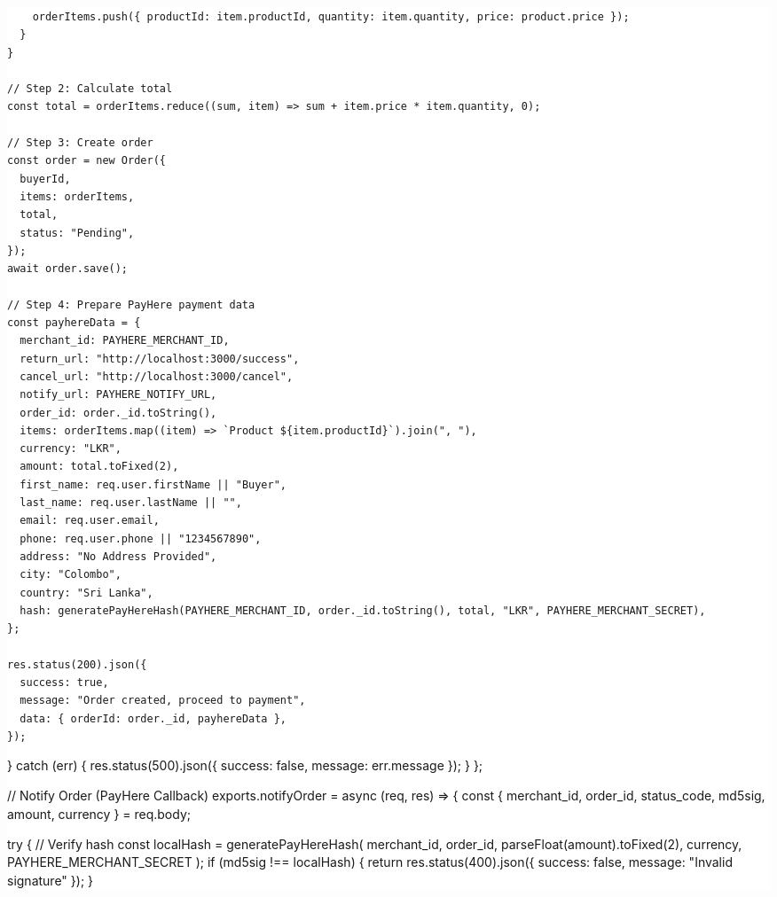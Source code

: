         orderItems.push({ productId: item.productId, quantity: item.quantity, price: product.price });
      }
    }

    // Step 2: Calculate total
    const total = orderItems.reduce((sum, item) => sum + item.price * item.quantity, 0);

    // Step 3: Create order
    const order = new Order({
      buyerId,
      items: orderItems,
      total,
      status: "Pending",
    });
    await order.save();

    // Step 4: Prepare PayHere payment data
    const payhereData = {
      merchant_id: PAYHERE_MERCHANT_ID,
      return_url: "http://localhost:3000/success",
      cancel_url: "http://localhost:3000/cancel",
      notify_url: PAYHERE_NOTIFY_URL,
      order_id: order._id.toString(),
      items: orderItems.map((item) => `Product ${item.productId}`).join(", "),
      currency: "LKR",
      amount: total.toFixed(2),
      first_name: req.user.firstName || "Buyer",
      last_name: req.user.lastName || "",
      email: req.user.email,
      phone: req.user.phone || "1234567890",
      address: "No Address Provided",
      city: "Colombo",
      country: "Sri Lanka",
      hash: generatePayHereHash(PAYHERE_MERCHANT_ID, order._id.toString(), total, "LKR", PAYHERE_MERCHANT_SECRET),
    };

    res.status(200).json({
      success: true,
      message: "Order created, proceed to payment",
      data: { orderId: order._id, payhereData },
    });
  } catch (err) {
    res.status(500).json({ success: false, message: err.message });
  }
};

// Notify Order (PayHere Callback)
exports.notifyOrder = async (req, res) => {
  const { merchant_id, order_id, status_code, md5sig, amount, currency } = req.body;

  try {
    // Verify hash
    const localHash = generatePayHereHash(
      merchant_id,
      order_id,
      parseFloat(amount).toFixed(2),
      currency,
      PAYHERE_MERCHANT_SECRET
    );
    if (md5sig !== localHash) {
      return res.status(400).json({ success: false, message: "Invalid signature" });
    }
